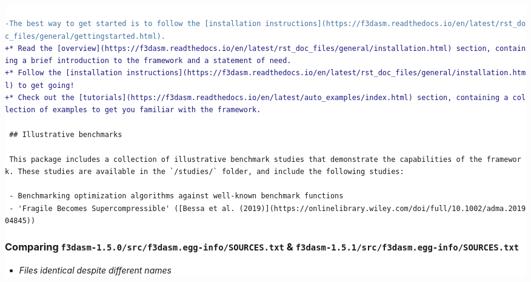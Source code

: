 ```diff
 
-The best way to get started is to follow the [installation instructions](https://f3dasm.readthedocs.io/en/latest/rst_doc_files/general/gettingstarted.html).
+* Read the [overview](https://f3dasm.readthedocs.io/en/latest/rst_doc_files/general/installation.html) section, containing a brief introduction to the framework and a statement of need.
+* Follow the [installation instructions](https://f3dasm.readthedocs.io/en/latest/rst_doc_files/general/installation.html) to get going!
+* Check out the [tutorials](https://f3dasm.readthedocs.io/en/latest/auto_examples/index.html) section, containing a collection of examples to get you familiar with the framework.
 
 ## Illustrative benchmarks
 
 This package includes a collection of illustrative benchmark studies that demonstrate the capabilities of the framework. These studies are available in the `/studies/` folder, and include the following studies:
 
 - Benchmarking optimization algorithms against well-known benchmark functions
 - 'Fragile Becomes Supercompressible' ([Bessa et al. (2019)](https://onlinelibrary.wiley.com/doi/full/10.1002/adma.201904845))
```

### Comparing `f3dasm-1.5.0/src/f3dasm.egg-info/SOURCES.txt` & `f3dasm-1.5.1/src/f3dasm.egg-info/SOURCES.txt`

 * *Files identical despite different names*


